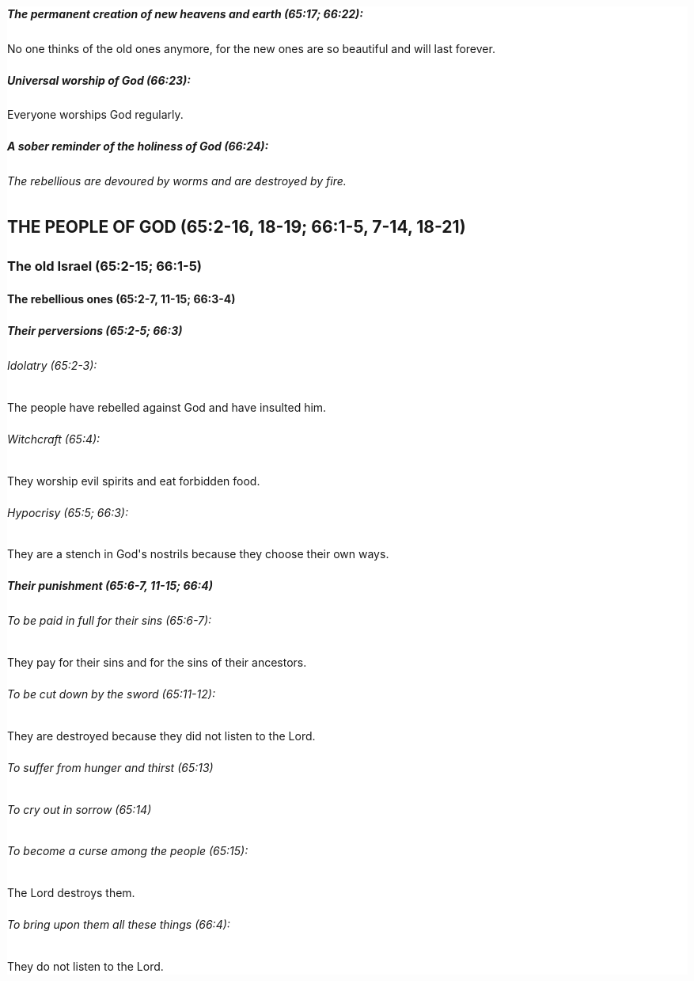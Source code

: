 ##### The permanent creation of new heavens and earth (65:17; 66:22): 

No one thinks of the old ones anymore, for the new ones are so beautiful
and will last forever.

##### Universal worship of God (66:23): 

Everyone worships God regularly.

##### A sober reminder of the holiness of God (66:24): 

###### The rebellious are devoured by worms and are destroyed by fire. 

THE PEOPLE OF GOD (65:2-16, 18-19; 66:1-5, 7-14, 18-21) 
-------------------------------------------------------

### The old Israel (65:2-15; 66:1-5) 

#### The rebellious ones (65:2-7, 11-15; 66:3-4) 

##### Their perversions (65:2-5; 66:3) 

###### Idolatry (65:2-3): 

The people have rebelled against God and have insulted him.

###### Witchcraft (65:4): 

They worship evil spirits and eat forbidden food.

###### Hypocrisy (65:5; 66:3): 

They are a stench in God\'s nostrils because they choose their own ways.

##### Their punishment (65:6-7, 11-15; 66:4) 

###### To be paid in full for their sins (65:6-7): 

They pay for their sins and for the sins of their ancestors.

###### To be cut down by the sword (65:11-12): 

They are destroyed because they did not listen to the Lord.

###### To suffer from hunger and thirst (65:13) 

###### To cry out in sorrow (65:14) 

###### To become a curse among the people (65:15): 

The Lord destroys them.

###### To bring upon them all these things (66:4): 

They do not listen to the Lord.
